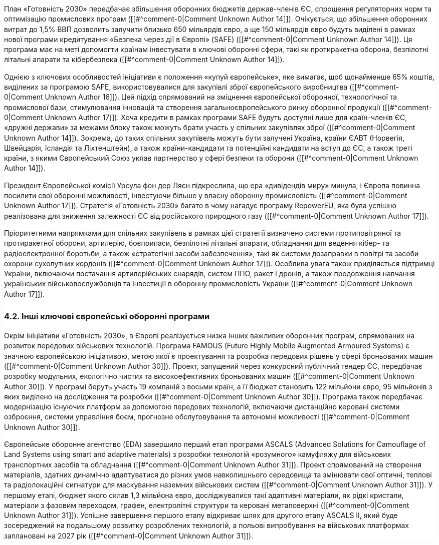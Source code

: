 План «Готовність 2030» передбачає збільшення оборонних бюджетів держав-членів ЄС, спрощення регуляторних норм та оптимізацію промислових програм  ([[#^comment-0|Comment Unknown Author 14]]). Очікується, що збільшення оборонних витрат до 1,5% ВВП дозволить залучити близько 650 мільярдів євро, а ще 150 мільярдів євро будуть виділені в рамках нової програми кредитування «Безпека через дії в Європі» (SAFE)  ([[#^comment-0|Comment Unknown Author 14]]). Ця програма має на меті допомогти країнам інвестувати в ключові оборонні сфери, такі як протиракетна оборона, безпілотні літальні апарати та кібербезпека  ([[#^comment-0|Comment Unknown Author 14]]).

Однією з ключових особливостей ініціативи є положення «купуй європейське», яке вимагає, щоб щонайменше 65% коштів, виділених за програмою SAFE, використовувалися для закупівлі зброї європейського виробництва  ([[#^comment-0|Comment Unknown Author 16]]). Цей підхід спрямований на зміцнення європейської оборонної, технологічної та промислової бази, стимулювання інновацій та створення загальноєвропейського ринку оборонної продукції  ([[#^comment-0|Comment Unknown Author 17]]). Хоча кредити в рамках програми SAFE будуть доступні лише для країн-членів ЄС, «дружні держави» за межами блоку також можуть брати участь у спільних закупівлях зброї  ([[#^comment-0|Comment Unknown Author 14]]). Зокрема, до таких спільних закупівель можуть бути залучені Україна, країни ЄАВТ (Норвегія, Швейцарія, Ісландія та Ліхтенштейн), а також країни-кандидати та потенційні кандидати на вступ до ЄС, а також треті країни, з якими Європейський Союз уклав партнерство у сфері безпеки та оборони  ([[#^comment-0|Comment Unknown Author 14]]).

Президент Європейської комісії Урсула фон дер Ляєн підкреслила, що ера «дивідендів миру» минула, і Європа повинна посилити свої оборонні можливості, інвестуючи більше у власну оборонну промисловість  ([[#^comment-0|Comment Unknown Author 17]]). Стратегія «Готовність 2030» багато в чому нагадує програму RepowerEU, яка була успішно реалізована для зниження залежності ЄС від російського природного газу  ([[#^comment-0|Comment Unknown Author 17]]).

Пріоритетними напрямками для спільних закупівель в рамках цієї стратегії визначено системи протиповітряної та протиракетної оборони, артилерію, боєприпаси, безпілотні літальні апарати, обладнання для ведення кібер- та радіоелектронної боротьби, а також «стратегічні засоби забезпечення», такі як системи дозаправки в повітрі та засоби охорони сухопутних кордонів  ([[#^comment-0|Comment Unknown Author 17]]). Особлива увага також приділяється підтримці України, включаючи постачання артилерійських снарядів, систем ППО, ракет і дронів, а також продовження навчання українських військовослужбовців та інвестиції в оборонну промисловість України  ([[#^comment-0|Comment Unknown Author 17]]).

### **4.2. Інші ключові європейські оборонні програми**

Окрім ініціативи «Готовність 2030», в Європі реалізується низка інших важливих оборонних програм, спрямованих на розвиток передових військових технологій. Програма FAMOUS (Future Highly Mobile Augmented Armoured Systems) є значною європейською ініціативою, метою якої є проектування та розробка передових рішень у сфері броньованих машин  ([[#^comment-0|Comment Unknown Author 30]]). Проект, запущений через конкурсний публічний тендер ЄС, передбачає розробку модульних, екологічно чистих та високоефективних броньованих машин  ([[#^comment-0|Comment Unknown Author 30]]). У програмі беруть участь 19 компаній з восьми країн, а її бюджет становить 122 мільйони євро, 95 мільйонів з яких виділено на дослідження та розробки  ([[#^comment-0|Comment Unknown Author 30]]). Програма також передбачає модернізацію існуючих платформ за допомогою передових технологій, включаючи дистанційно керовані системи озброєння, системи управління боєм, прогнозне обслуговування та автономні можливості  ([[#^comment-0|Comment Unknown Author 30]]).

Європейське оборонне агентство (EDA) завершило перший етап програми ASCALS (Advanced Solutions for Camouflage of Land Systems using smart and adaptive materials) з розробки технологій «розумного» камуфляжу для військових транспортних засобів та обладнання  ([[#^comment-0|Comment Unknown Author 31]]). Проект спрямований на створення матеріалів, здатних динамічно адаптуватися до різних умов навколишнього середовища та змінювати свої оптичні, теплові та радіолокаційні сигнатури для маскування наземних військових систем  ([[#^comment-0|Comment Unknown Author 31]]). У першому етапі, бюджет якого склав 1,3 мільйона євро, досліджувалися такі адаптивні матеріали, як рідкі кристали, матеріали з фазовим переходом, графен, електролітні структури та керовані метаповерхні  ([[#^comment-0|Comment Unknown Author 31]]). Успішне завершення першого етапу відкриває шлях для другого етапу ASCALS II, який буде зосереджений на подальшому розвитку розроблених технологій, а польові випробування на військових платформах заплановані на 2027 рік  ([[#^comment-0|Comment Unknown Author 31]]).
